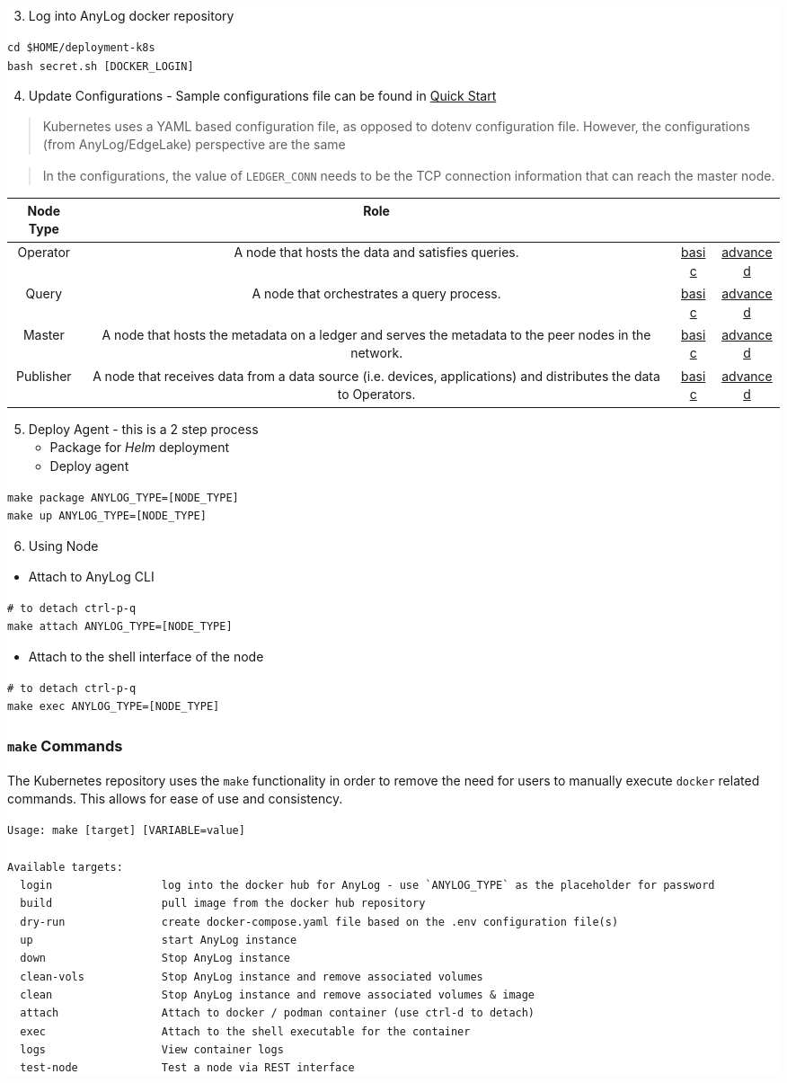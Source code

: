 3. Log into AnyLog docker repository
```shell
cd $HOME/deployment-k8s
bash secret.sh [DOCKER_LOGIN]
```

4. Update Configurations - Sample configurations file can be found in [Quick Start](quick_start.md#configuration)

> Kubernetes uses a YAML based configuration file, as opposed to dotenv configuration file. However, the configurations 
(from AnyLog/EdgeLake) perspective are the same

> In the configurations, the value of `LEDGER_CONN` needs to be the  TCP connection information that can reach the master node.
 

|                                                  Node Type                                                  |                                                	Role                                                 | |                                                                                                                               | 
|:-----------------------------------------------------------------------------------------------------------:|:----------------------------------------------------------------------------------------------------:| :---: |:-----------------------------------------------------------------------------------------------------------------------------:|  
|                                                  Operator                                                   |                          	A node that hosts the data and satisfies queries.                          | [basic](https://github.com/AnyLog-co/docker-compose/blob/os-dev/docker-makefile/operator-configs/base_configs.env) |   [advanced](https://github.com/AnyLog-co/docker-compose/blob/os-dev/docker-makefile/operator-configs/advance_configs.env)    | 
|                               Query	|                              A node that orchestrates a query process.                               | [basic](https://github.com/AnyLog-co/docker-compose/blob/os-dev/docker-makefile/query-configs/base_configs.env) |   [advanced](https://github.com/AnyLog-co/docker-compose/blob/query-dev/docker-makefile/query-configs/advance_configs.env)    |
| Master	| A node that hosts the metadata on a ledger and serves the metadata to the peer nodes in the network. | [basic](https://github.com/AnyLog-co/docker-compose/blob/os-dev/docker-makefile/master-configs/base_configs.env) |    [advanced](https://github.com/AnyLog-co/docker-compose/blob/os-dev/docker-makefile/master-configs/advance_configs.env)     |
| Publisher	| A node that receives data from a data source (i.e. devices, applications) and distributes the data to Operators. | [basic](https://github.com/AnyLog-co/docker-compose/blob/os-dev/docker-makefile/publisher-configs/base_configs.env) | [advanced](https://github.com/AnyLog-co/docker-compose/blob/query-dev/docker-makefile/publisher-configs/advance_configs.env)  |

5. Deploy Agent - this is a 2 step process
    * Package for _Helm_ deployment
    * Deploy agent
```shell
make package ANYLOG_TYPE=[NODE_TYPE]
make up ANYLOG_TYPE=[NODE_TYPE]
```

6. Using Node
* Attach to AnyLog CLI   
```shell
# to detach ctrl-p-q
make attach ANYLOG_TYPE=[NODE_TYPE]
```

* Attach to the shell interface of the node  
```shell
# to detach ctrl-p-q
make exec ANYLOG_TYPE=[NODE_TYPE]
```

### `make` Commands

The Kubernetes repository uses the `make` functionality in order to remove the need for users to manually execute 
`docker` related commands. This allows for ease of use and consistency.

```shell
Usage: make [target] [VARIABLE=value]

Available targets:
  login                 log into the docker hub for AnyLog - use `ANYLOG_TYPE` as the placeholder for password
  build                 pull image from the docker hub repository
  dry-run               create docker-compose.yaml file based on the .env configuration file(s)
  up                    start AnyLog instance
  down                  Stop AnyLog instance
  clean-vols            Stop AnyLog instance and remove associated volumes
  clean                 Stop AnyLog instance and remove associated volumes & image
  attach                Attach to docker / podman container (use ctrl-d to detach)
  exec                  Attach to the shell executable for the container
  logs                  View container logs
  test-node             Test a node via REST interface
```